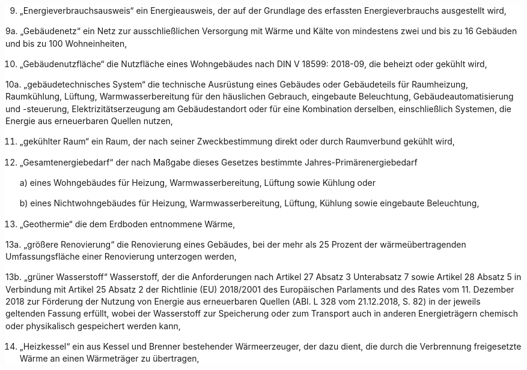 
9.  „Energieverbrauchsausweis“ ein Energieausweis, der auf der Grundlage
    des erfassten Energieverbrauchs ausgestellt wird,


9a. „Gebäudenetz“ ein Netz zur ausschließlichen Versorgung mit Wärme und
    Kälte von mindestens zwei und bis zu 16 Gebäuden und bis zu 100
    Wohneinheiten,


10. „Gebäudenutzfläche“ die Nutzfläche eines Wohngebäudes nach DIN V
    18599: 2018-09, die beheizt oder gekühlt wird,


10a. „gebäudetechnisches System“ die technische Ausrüstung eines Gebäudes
    oder Gebäudeteils für Raumheizung, Raumkühlung, Lüftung,
    Warmwasserbereitung für den häuslichen Gebrauch, eingebaute
    Beleuchtung, Gebäudeautomatisierung und -steuerung,
    Elektrizitätserzeugung am Gebäudestandort oder für eine Kombination
    derselben, einschließlich Systemen, die Energie aus erneuerbaren
    Quellen nutzen,


11. „gekühlter Raum“ ein Raum, der nach seiner Zweckbestimmung direkt oder
    durch Raumverbund gekühlt wird,


12. „Gesamtenergiebedarf“ der nach Maßgabe dieses Gesetzes bestimmte
    Jahres-Primärenergiebedarf

    a)  eines Wohngebäudes für Heizung, Warmwasserbereitung, Lüftung sowie
        Kühlung oder


    b)  eines Nichtwohngebäudes für Heizung, Warmwasserbereitung, Lüftung,
        Kühlung sowie eingebaute Beleuchtung,





13. „Geothermie“ die dem Erdboden entnommene Wärme,


13a. „größere Renovierung“ die Renovierung eines Gebäudes, bei der mehr als
    25 Prozent der wärmeübertragenden Umfassungsfläche einer Renovierung
    unterzogen werden,


13b. „grüner Wasserstoff“ Wasserstoff, der die Anforderungen nach Artikel
    27 Absatz 3 Unterabsatz 7 sowie Artikel 28 Absatz 5 in Verbindung mit
    Artikel 25 Absatz 2 der Richtlinie (EU) 2018/2001 des Europäischen
    Parlaments und des Rates vom 11. Dezember 2018 zur Förderung der
    Nutzung von Energie aus erneuerbaren Quellen (ABl. L 328 vom
    21\.12.2018, S. 82) in der jeweils geltenden Fassung erfüllt, wobei der
    Wasserstoff zur Speicherung oder zum Transport auch in anderen
    Energieträgern chemisch oder physikalisch gespeichert werden kann,


14. „Heizkessel“ ein aus Kessel und Brenner bestehender Wärmeerzeuger, der
    dazu dient, die durch die Verbrennung freigesetzte Wärme an einen
    Wärmeträger zu übertragen,
